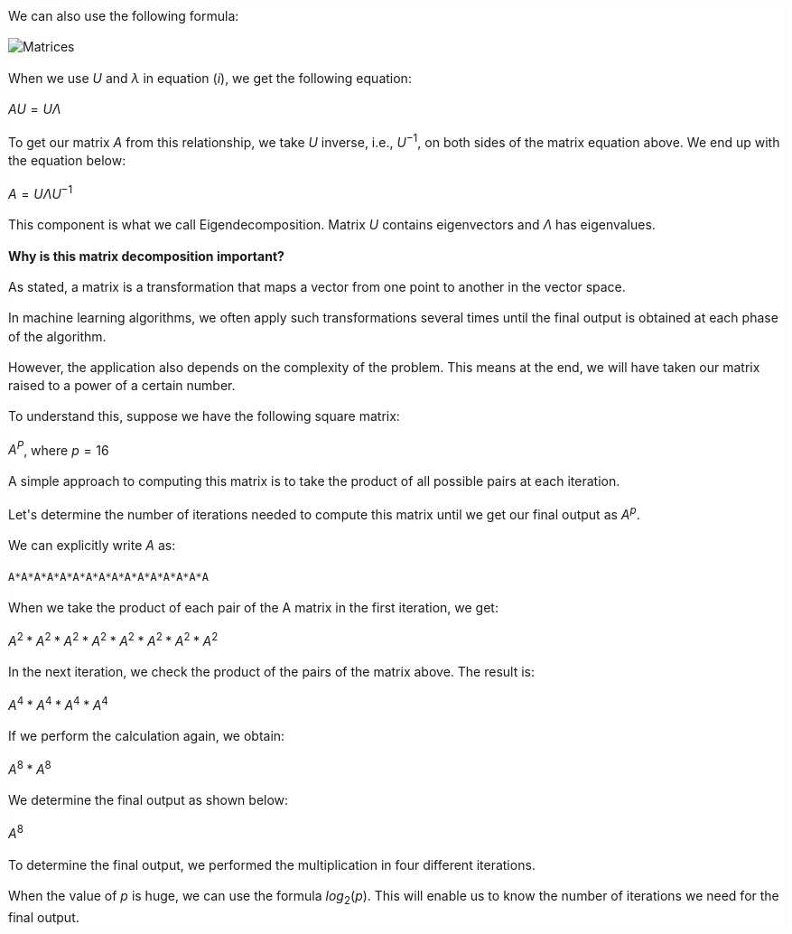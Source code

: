 We can also use the following formula:

![Matrices](/engineering-education/eigendecomposition-in-python/matrices.png)

When we use $U$ and $\lambda$ in equation $(i)$, we get the following equation:

$AU=U\Lambda$

To get our matrix $A$ from this relationship, we take $U$ inverse, i.e., $U^{-1}$, on both sides of the matrix equation above. We end up with the equation below:

$A=U\Lambda U^{-1}$

This component is what we call Eigendecomposition. Matrix $U$ contains eigenvectors and $\Lambda$ has eigenvalues.

**Why is this matrix decomposition important?**

As stated, a matrix is a transformation that maps a vector from one point to another in the vector space.

In machine learning algorithms, we often apply such transformations several times until the final output is obtained at each phase of the algorithm.

However, the application also depends on the complexity of the problem. This means at the end, we will have taken our matrix raised to a power of a certain number.

To understand this, suppose we have the following square matrix:

$A^{P}$, where $p=16$

A simple approach to computing this matrix is to take the product of all possible pairs at each iteration.

Let's determine the number of iterations needed to compute this matrix until we get our final output as $A^p$.

We can explicitly write _A_ as:

```bash
A*A*A*A*A*A*A*A*A*A*A*A*A*A*A*A
```

When we take the product of each pair of the A matrix in the first iteration, we get:

$A^{2}*A^{2}*A^{2}*A^{2}*A^{2}*A^{2}*A^{2}*A^{2}$

In the next iteration, we check the product of the pairs of the matrix above. The result is:

$A^{4}*A^{4}*A^{4}*A^{4}$

If we perform the calculation again, we obtain:

$A^{8}*A^{8}$

We determine the final output as shown below:

$A^{8}$

To determine the final output, we performed the multiplication in four different iterations.

When the value of _p_ is huge, we can use the formula $log_2(p)$. This will enable us to know the number of iterations we need for the final output.
